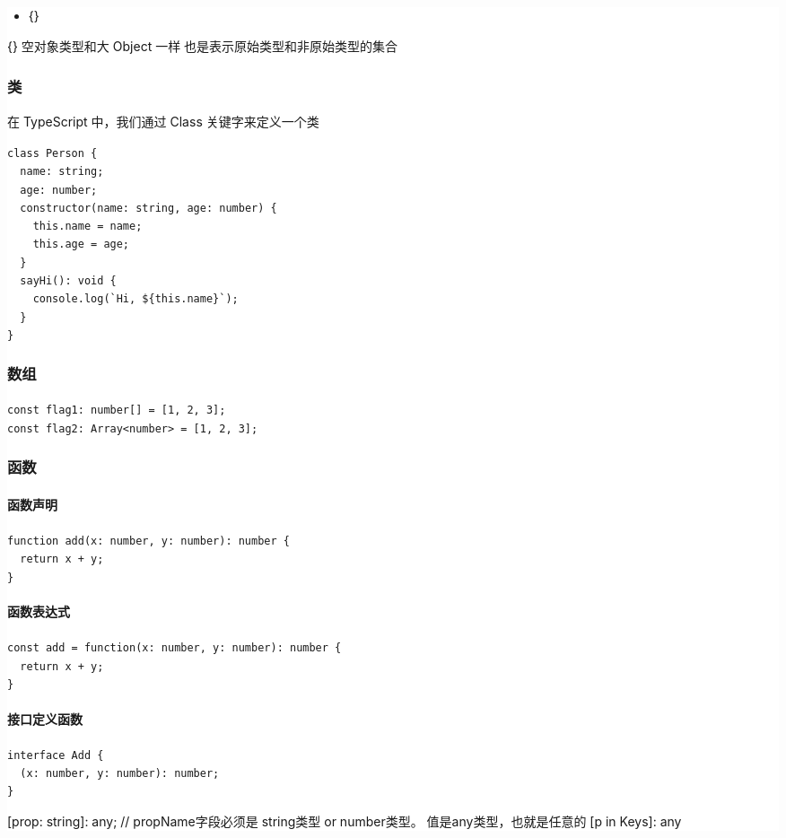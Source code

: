 - {}

{} 空对象类型和大 Object 一样 也是表示原始类型和非原始类型的集合

### 类

在 TypeScript 中，我们通过 Class 关键字来定义一个类

```
class Person {
  name: string;
  age: number;
  constructor(name: string, age: number) {
    this.name = name;
    this.age = age;
  }
  sayHi(): void {
    console.log(`Hi, ${this.name}`);
  }
}

```

### 数组

```
const flag1: number[] = [1, 2, 3];
const flag2: Array<number> = [1, 2, 3];

```

### 函数

#### 函数声明

```
function add(x: number, y: number): number {
  return x + y;
}

```

#### 函数表达式

```
const add = function(x: number, y: number): number {
  return x + y;
}

```

#### 接口定义函数

```
interface Add {
  (x: number, y: number): number;
}

```


  [prop: string]: any; //  propName字段必须是 string类型 or number类型。 值是any类型，也就是任意的
  [p in Keys]: any